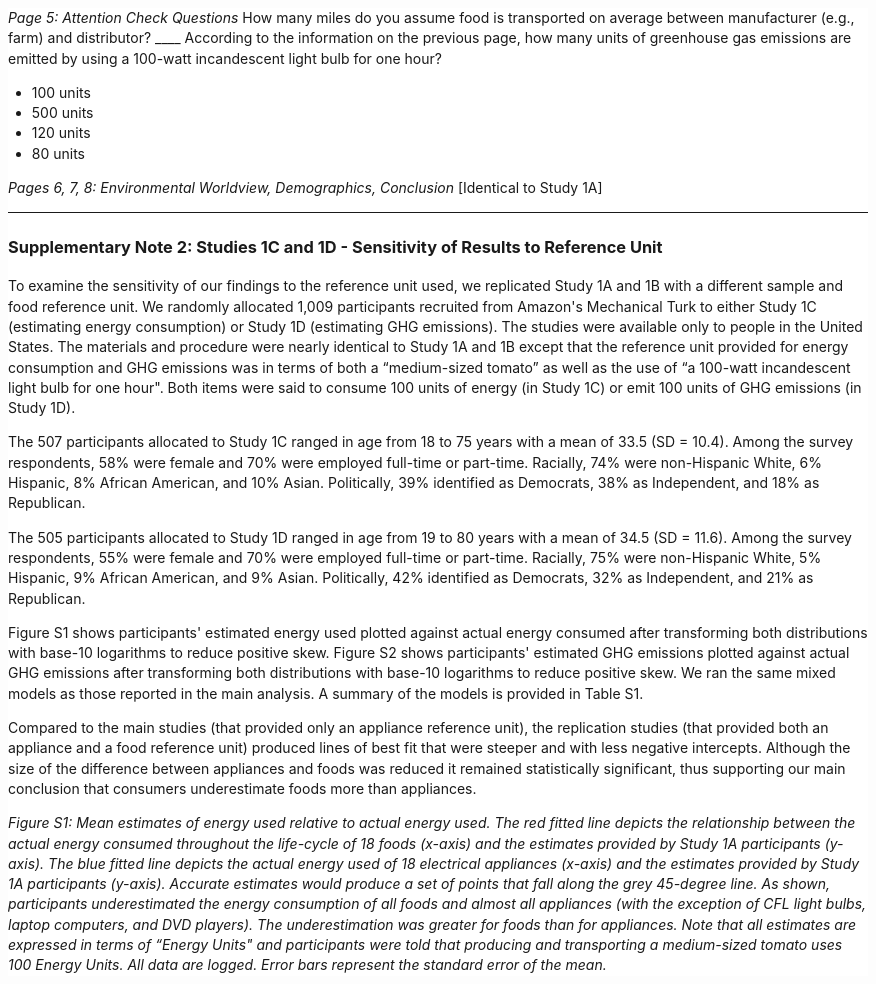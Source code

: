 *Page 5: Attention Check Questions*
How many miles do you assume food is transported on average between manufacturer (e.g., farm) and distributor? \_\_\_\_
According to the information on the previous page, how many units of greenhouse gas emissions are emitted by using a 100-watt incandescent light bulb for one hour?
*   100 units
*   500 units
*   120 units
*   80 units

*Pages 6, 7, 8: Environmental Worldview, Demographics, Conclusion*
[Identical to Study 1A]

---

### Supplementary Note 2: Studies 1C and 1D - Sensitivity of Results to Reference Unit

To examine the sensitivity of our findings to the reference unit used, we replicated Study 1A and 1B with a different sample and food reference unit. We randomly allocated 1,009 participants recruited from Amazon's Mechanical Turk to either Study 1C (estimating energy consumption) or Study 1D (estimating GHG emissions). The studies were available only to people in the United States. The materials and procedure were nearly identical to Study 1A and 1B except that the reference unit provided for energy consumption and GHG emissions was in terms of both a “medium-sized tomato” as well as the use of “a 100-watt incandescent light bulb for one hour". Both items were said to consume 100 units of energy (in Study 1C) or emit 100 units of GHG emissions (in Study 1D).

The 507 participants allocated to Study 1C ranged in age from 18 to 75 years with a mean of 33.5 (SD = 10.4). Among the survey respondents, 58% were female and 70% were employed full-time or part-time. Racially, 74% were non-Hispanic White, 6% Hispanic, 8% African American, and 10% Asian. Politically, 39% identified as Democrats, 38% as Independent, and 18% as Republican.

The 505 participants allocated to Study 1D ranged in age from 19 to 80 years with a mean of 34.5 (SD = 11.6). Among the survey respondents, 55% were female and 70% were employed full-time or part-time. Racially, 75% were non-Hispanic White, 5% Hispanic, 9% African American, and 9% Asian. Politically, 42% identified as Democrats, 32% as Independent, and 21% as Republican.

Figure S1 shows participants' estimated energy used plotted against actual energy consumed after transforming both distributions with base-10 logarithms to reduce positive skew. Figure S2 shows participants' estimated GHG emissions plotted against actual GHG emissions after transforming both distributions with base-10 logarithms to reduce positive skew. We ran the same mixed models as those reported in the main analysis. A summary of the models is provided in Table S1.

Compared to the main studies (that provided only an appliance reference unit), the replication studies (that provided both an appliance and a food reference unit) produced lines of best fit that were steeper and with less negative intercepts. Although the size of the difference between appliances and foods was reduced it remained statistically significant, thus supporting our main conclusion that consumers underestimate foods more than appliances.

*Figure S1: Mean estimates of energy used relative to actual energy used. The red fitted line depicts the relationship between the actual energy consumed throughout the life-cycle of 18 foods (x-axis) and the estimates provided by Study 1A participants (y-axis). The blue fitted line depicts the actual energy used of 18 electrical appliances (x-axis) and the estimates provided by Study 1A participants (y-axis). Accurate estimates would produce a set of points that fall along the grey 45-degree line. As shown, participants underestimated the energy consumption of all foods and almost all appliances (with the exception of CFL light bulbs, laptop computers, and DVD players). The underestimation was greater for foods than for appliances. Note that all estimates are expressed in terms of “Energy Units" and participants were told that producing and transporting a medium-sized tomato uses 100 Energy Units. All data are logged. Error bars represent the standard error of the mean.*
